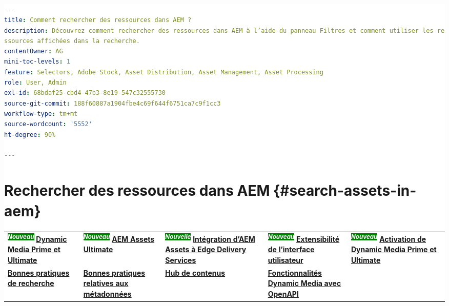 ```yaml
---
title: Comment rechercher des ressources dans AEM ?
description: Découvrez comment rechercher des ressources dans AEM à l’aide du panneau Filtres et comment utiliser les ressources affichées dans la recherche.
contentOwner: AG
mini-toc-levels: 1
feature: Selectors, Adobe Stock, Asset Distribution, Asset Management, Asset Processing
role: User, Admin
exl-id: 68bdaf25-cbd4-47b3-8e19-547c32555730
source-git-commit: 188f60887a1904fbe4c69f644f6751ca7c9f1cc3
workflow-type: tm+mt
source-wordcount: '5552'
ht-degree: 90%

---
```


# Rechercher des ressources dans AEM {#search-assets-in-aem}

<table>
    <tr>
        <td>
            <sup style= "background-color:#008000; color:#FFFFFF; font-weight:bold"><i>Nouveau</i></sup> <a href="/help/assets/dynamic-media/dm-prime-ultimate.md"><b>Dynamic Media Prime et Ultimate</b></a>
        </td>
        <td>
            <sup style= "background-color:#008000; color:#FFFFFF; font-weight:bold"><i>Nouveau</i></sup> <a href="/help/assets/assets-ultimate-overview.md"><b>AEM Assets Ultimate</b></a>
        </td>
        <td>
            <sup style= "background-color:#008000; color:#FFFFFF; font-weight:bold"><i>Nouvelle</i></sup> <a href="/help/assets/integrate-aem-assets-edge-delivery-services.md"><b>Intégration d’AEM Assets à Edge Delivery Services</b></a>
        </td>
        <td>
            <sup style= "background-color:#008000; color:#FFFFFF; font-weight:bold"><i>Nouveau</i></sup> <a href="/help/assets/aem-assets-view-ui-extensibility.md"><b>Extensibilité de l’interface utilisateur</b></a>
        </td>
          <td>
            <sup style= "background-color:#008000; color:#FFFFFF; font-weight:bold"><i>Nouveau</i></sup> <a href="/help/assets/dynamic-media/enable-dynamic-media-prime-and-ultimate.md"><b>Activation de Dynamic Media Prime et Ultimate</b></a>
        </td>
    </tr>
    <tr>
        <td>
            <a href="/help/assets/search-best-practices.md"><b>Bonnes pratiques de recherche</b></a>
        </td>
        <td>
            <a href="/help/assets/metadata-best-practices.md"><b>Bonnes pratiques relatives aux métadonnées</b></a>
        </td>
        <td>
            <a href="/help/assets/product-overview.md"><b>Hub de contenus</b></a>
        </td>
        <td>
            <a href="/help/assets/dynamic-media-open-apis-overview.md"><b>Fonctionnalités Dynamic Media avec OpenAPI</b></a>
        </td>
        <td>